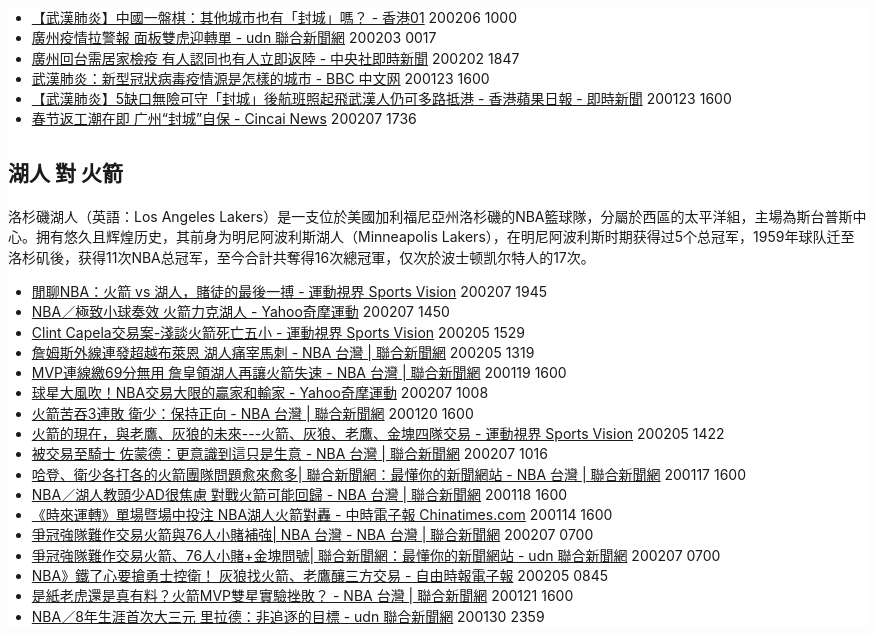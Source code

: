 - [【武漢肺炎】中國一盤棋：其他城市也有「封城」嗎？ - 香港01](https://www.hk01.com/%E8%AD%B0%E4%BA%8B%E5%BB%B3/430687/%E6%AD%A6%E6%BC%A2%E8%82%BA%E7%82%8E-%E4%B8%AD%E5%9C%8B%E4%B8%80%E7%9B%A4%E6%A3%8B-%E5%85%B6%E4%BB%96%E5%9F%8E%E5%B8%82%E4%B9%9F%E6%9C%89-%E5%B0%81%E5%9F%8E-%E5%97%8E "【武漢肺炎】中國一盤棋：其他城市也有「封城」嗎？ - 香港01") 200206 1000
- [廣州疫情拉警報 面板雙虎迎轉單 - udn 聯合新聞網](https://money.udn.com/money/story/5612/4317731 "廣州疫情拉警報 面板雙虎迎轉單 - udn 聯合新聞網") 200203 0017
- [廣州回台需居家檢疫 有人認同也有人立即返陸 - 中央社即時新聞](https://www.cna.com.tw/news/firstnews/202002020162.aspx "廣州回台需居家檢疫 有人認同也有人立即返陸 - 中央社即時新聞") 200202 1847
- [武漢肺炎：新型冠狀病毒疫情源是怎樣的城市 - BBC 中文网](https://www.bbc.com/zhongwen/trad/chinese-news-51217424 "武漢肺炎：新型冠狀病毒疫情源是怎樣的城市 - BBC 中文网") 200123 1600
- [【武漢肺炎】5缺口無險可守「封城」後航班照起飛武漢人仍可多路抵港 - 香港蘋果日報 - 即時新聞](https://hk.appledaily.com/local/20200123/AEJN7B2WPMKCPH6UOSUCZHY4QA/ "【武漢肺炎】5缺口無險可守「封城」後航班照起飛武漢人仍可多路抵港 - 香港蘋果日報 - 即時新聞") 200123 1600
- [春节返工潮在即 广州“封城”自保 - Cincai News](https://www.cincainews.com/news/world/2020/02/07/guangzhou-lockdown-to-contain-coronavirus/1835463 "春节返工潮在即 广州“封城”自保 - Cincai News") 200207 1736

## 湖人 對 火箭

洛杉磯湖人（英語：Los Angeles Lakers）是一支位於美國加利福尼亞州洛杉磯的NBA籃球隊，分屬於西區的太平洋組，主場為斯台普斯中心。拥有悠久且辉煌历史，其前身为明尼阿波利斯湖人（Minneapolis Lakers），在明尼阿波利斯时期获得过5个总冠军，1959年球队迁至洛杉矶後，获得11次NBA总冠军，至今合計共奪得16次總冠軍，仅次於波士顿凯尔特人的17次。
- [閒聊NBA：火箭 vs 湖人，賭徒的最後一搏 - 運動視界 Sports Vision](https://www.sportsv.net/articles/71430 "閒聊NBA：火箭 vs 湖人，賭徒的最後一搏 - 運動視界 Sports Vision") 200207 1945
- [NBA／極致小球奏效 火箭力克湖人 - Yahoo奇摩運動](https://tw.sports.yahoo.com/news/nba-%E6%A5%B5%E8%87%B4%E5%B0%8F%E7%90%83%E5%A5%8F%E6%95%88-%E7%81%AB%E7%AE%AD%E5%8A%9B%E5%85%8B%E6%B9%96%E4%BA%BA-065032207.html "NBA／極致小球奏效 火箭力克湖人 - Yahoo奇摩運動") 200207 1450
- [Clint Capela交易案-淺談火箭死亡五小 - 運動視界 Sports Vision](https://www.sportsv.net/articles/71366 "Clint Capela交易案-淺談火箭死亡五小 - 運動視界 Sports Vision") 200205 1529
- [詹姆斯外線連發超越布萊恩 湖人痛宰馬刺 - NBA 台灣 | 聯合新聞網](https://nba.udn.com/nba/story/6780/4323271 "詹姆斯外線連發超越布萊恩 湖人痛宰馬刺 - NBA 台灣 | 聯合新聞網") 200205 1319
- [MVP連線繳69分無用 詹皇領湖人再讓火箭失速 - NBA 台灣 | 聯合新聞網](https://nba.udn.com/nba/story/6780/4296686 "MVP連線繳69分無用 詹皇領湖人再讓火箭失速 - NBA 台灣 | 聯合新聞網") 200119 1600
- [球星大風吹！NBA交易大限的贏家和輸家 - Yahoo奇摩運動](https://tw.sports.yahoo.com/news/%E7%90%83%E6%98%9F%E5%A4%A7%E9%A2%A8%E5%90%B9nba%E4%BA%A4%E6%98%93%E5%A4%A7%E9%99%90%E7%9A%84%E8%B4%8F%E5%AE%B6%E5%92%8C%E8%BC%B8%E5%AE%B6-020838482.html "球星大風吹！NBA交易大限的贏家和輸家 - Yahoo奇摩運動") 200207 1008
- [火箭苦吞3連敗 衛少：保持正向 - NBA 台灣 | 聯合新聞網](https://nba.udn.com/nba/story/6780/4297789 "火箭苦吞3連敗 衛少：保持正向 - NBA 台灣 | 聯合新聞網") 200120 1600
- [火箭的現在，與老鷹、灰狼的未來---火箭、灰狼、老鷹、金塊四隊交易 - 運動視界 Sports Vision](https://www.sportsv.net/articles/71363 "火箭的現在，與老鷹、灰狼的未來---火箭、灰狼、老鷹、金塊四隊交易 - 運動視界 Sports Vision") 200205 1422
- [被交易至騎士 佐蒙德：更意識到這只是生意 - NBA 台灣 | 聯合新聞網](https://nba.udn.com/nba/story/6780/4327809 "被交易至騎士 佐蒙德：更意識到這只是生意 - NBA 台灣 | 聯合新聞網") 200207 1016
- [哈登、衛少各打各的火箭團隊問題愈來愈多| 聯合新聞網：最懂你的新聞網站 - NBA 台灣 | 聯合新聞網](https://udn.com/news/story/7002/4292362 "哈登、衛少各打各的火箭團隊問題愈來愈多| 聯合新聞網：最懂你的新聞網站 - NBA 台灣 | 聯合新聞網") 200117 1600
- [NBA／湖人教頭少AD很焦慮 對戰火箭可能回歸 - NBA 台灣 | 聯合新聞網](https://udn.com/news/story/7002/4295090 "NBA／湖人教頭少AD很焦慮 對戰火箭可能回歸 - NBA 台灣 | 聯合新聞網") 200118 1600
- [《時來運轉》單場暨場中投注 NBA湖人火箭對轟 - 中時電子報 Chinatimes.com](https://www.chinatimes.com/realtimenews/20200114002787-260403 "《時來運轉》單場暨場中投注 NBA湖人火箭對轟 - 中時電子報 Chinatimes.com") 200114 1600
- [爭冠強隊難作交易火箭與76人小賭補強| NBA 台灣 - NBA 台灣 | 聯合新聞網](https://nba.udn.com/nba/story/10718/4327071 "爭冠強隊難作交易火箭與76人小賭補強| NBA 台灣 - NBA 台灣 | 聯合新聞網") 200207 0700
- [爭冠強隊難作交易火箭、76人小賭+金塊問號| 聯合新聞網：最懂你的新聞網站 - udn 聯合新聞網](https://udn.com/news/story/7002/4327071 "爭冠強隊難作交易火箭、76人小賭+金塊問號| 聯合新聞網：最懂你的新聞網站 - udn 聯合新聞網") 200207 0700
- [NBA》鐵了心要搶勇士控衛！ 灰狼找火箭、老鷹釀三方交易 - 自由時報電子報](https://sports.ltn.com.tw/news/breakingnews/3057859 "NBA》鐵了心要搶勇士控衛！ 灰狼找火箭、老鷹釀三方交易 - 自由時報電子報") 200205 0845
- [是紙老虎還是真有料？火箭MVP雙星實驗挫敗？ - NBA 台灣 | 聯合新聞網](https://nba.udn.com/nba/story/12608/4299672 "是紙老虎還是真有料？火箭MVP雙星實驗挫敗？ - NBA 台灣 | 聯合新聞網") 200121 1600
- [NBA／8年生涯首次大三元 里拉德：非追逐的目標 - udn 聯合新聞網](https://udn.com/news/story/11313/4312938 "NBA／8年生涯首次大三元 里拉德：非追逐的目標 - udn 聯合新聞網") 200130 2359
